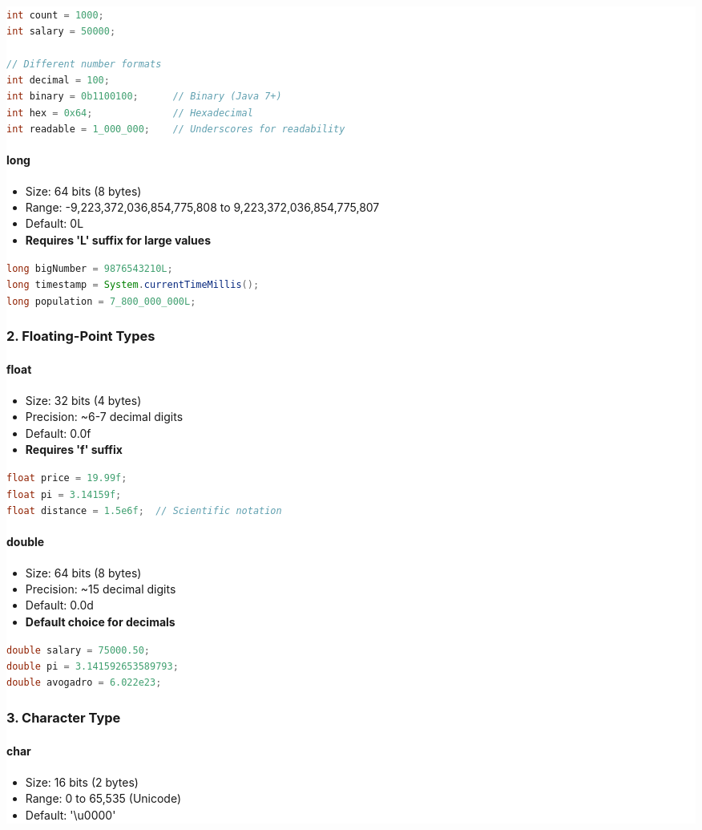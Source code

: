 ```java
int count = 1000;
int salary = 50000;

// Different number formats
int decimal = 100;
int binary = 0b1100100;      // Binary (Java 7+)
int hex = 0x64;              // Hexadecimal
int readable = 1_000_000;    // Underscores for readability
```

#### long
- Size: 64 bits (8 bytes)
- Range: -9,223,372,036,854,775,808 to 9,223,372,036,854,775,807
- Default: 0L
- **Requires 'L' suffix for large values**

```java
long bigNumber = 9876543210L;
long timestamp = System.currentTimeMillis();
long population = 7_800_000_000L;
```

### 2. Floating-Point Types

#### float
- Size: 32 bits (4 bytes)
- Precision: ~6-7 decimal digits
- Default: 0.0f
- **Requires 'f' suffix**

```java
float price = 19.99f;
float pi = 3.14159f;
float distance = 1.5e6f;  // Scientific notation
```

#### double
- Size: 64 bits (8 bytes)
- Precision: ~15 decimal digits
- Default: 0.0d
- **Default choice for decimals**

```java
double salary = 75000.50;
double pi = 3.141592653589793;
double avogadro = 6.022e23;
```

### 3. Character Type

#### char
- Size: 16 bits (2 bytes)
- Range: 0 to 65,535 (Unicode)
- Default: '\u0000'

